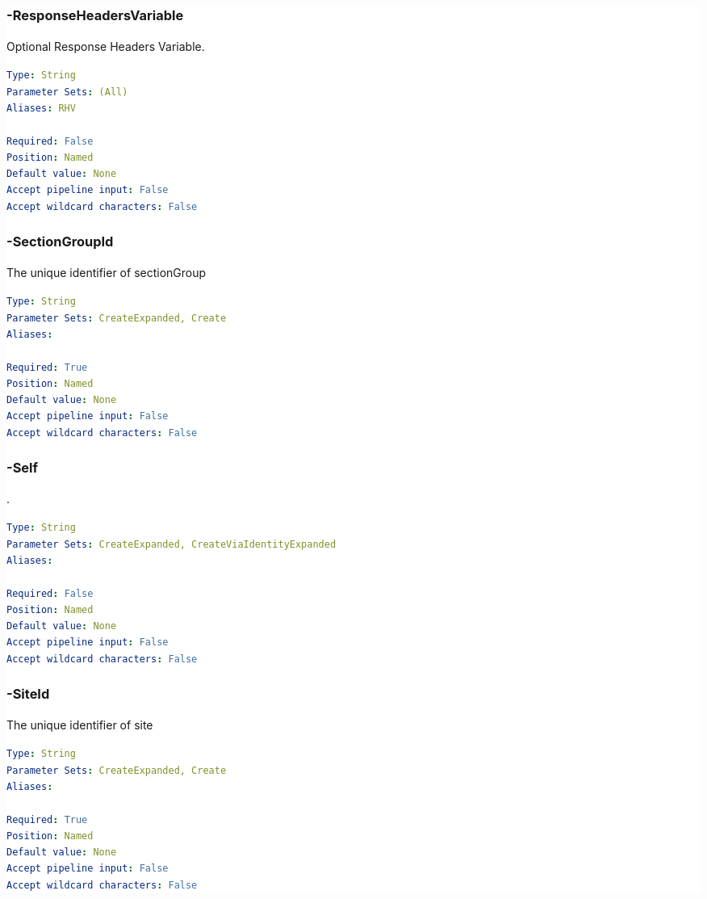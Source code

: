 ### -ResponseHeadersVariable
Optional Response Headers Variable.

```yaml
Type: String
Parameter Sets: (All)
Aliases: RHV

Required: False
Position: Named
Default value: None
Accept pipeline input: False
Accept wildcard characters: False
```

### -SectionGroupId
The unique identifier of sectionGroup

```yaml
Type: String
Parameter Sets: CreateExpanded, Create
Aliases:

Required: True
Position: Named
Default value: None
Accept pipeline input: False
Accept wildcard characters: False
```

### -Self
.

```yaml
Type: String
Parameter Sets: CreateExpanded, CreateViaIdentityExpanded
Aliases:

Required: False
Position: Named
Default value: None
Accept pipeline input: False
Accept wildcard characters: False
```

### -SiteId
The unique identifier of site

```yaml
Type: String
Parameter Sets: CreateExpanded, Create
Aliases:

Required: True
Position: Named
Default value: None
Accept pipeline input: False
Accept wildcard characters: False
```
